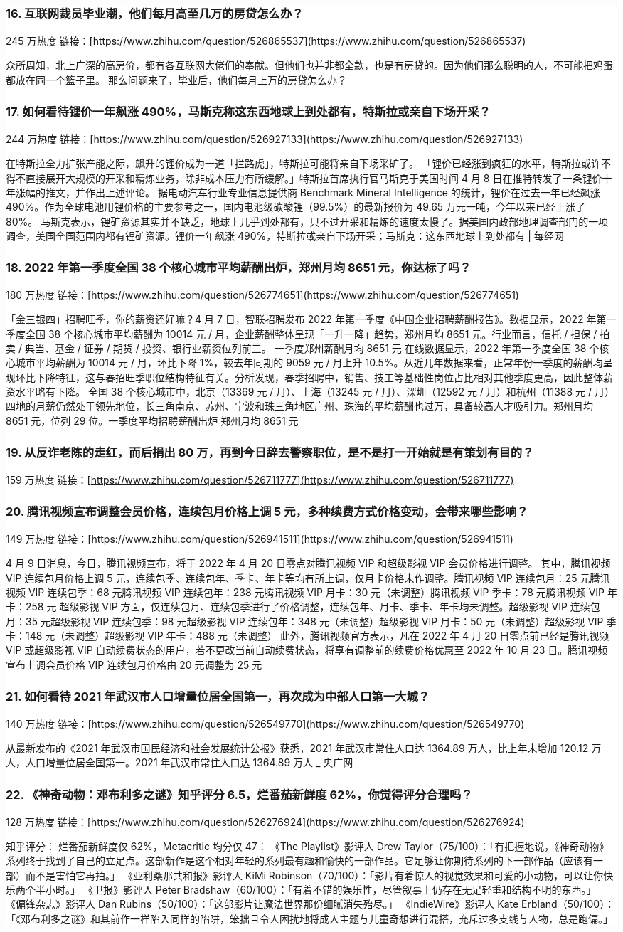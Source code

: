 ### 16. 互联网裁员毕业潮，他们每月高至几万的房贷怎么办？
245 万热度 链接：[https://www.zhihu.com/question/526865537](https://www.zhihu.com/question/526865537)

众所周知，北上广深的高房价，都有各互联网大佬们的奉献。但他们也并非都全款，也是有房贷的。因为他们那么聪明的人，不可能把鸡蛋都放在同一个篮子里。 那么问题来了，毕业后，他们每月上万的房贷怎么办？

### 17. 如何看待锂价一年飙涨 490%，马斯克称这东西地球上到处都有，特斯拉或亲自下场开采？
244 万热度 链接：[https://www.zhihu.com/question/526927133](https://www.zhihu.com/question/526927133)

在特斯拉全力扩张产能之际，飙升的锂价成为一道「拦路虎」，特斯拉可能将亲自下场采矿了。 「锂价已经涨到疯狂的水平，特斯拉或许不得不直接展开大规模的开采和精炼业务，除非成本压力有所缓解。」特斯拉首席执行官马斯克于美国时间 4 月 8 日在推特转发了一条锂价十年涨幅的推文，并作出上述评论。 据电动汽车行业专业信息提供商 Benchmark Mineral Intelligence 的统计，锂价在过去一年已经飙涨 490%。作为全球电池用锂价格的主要参考之一，国内电池级碳酸锂（99.5%）的最新报价为 49.65 万元一吨，今年以来已经上涨了 80%。 马斯克表示，锂矿资源其实并不缺乏，地球上几乎到处都有，只不过开采和精炼的速度太慢了。据美国内政部地理调查部门的一项调查，美国全国范围内都有锂矿资源。锂价一年飙涨 490%，特斯拉或亲自下场开采；马斯克：这东西地球上到处都有 | 每经网

### 18. 2022 年第一季度全国 38 个核心城市平均薪酬出炉，郑州月均 8651 元，你达标了吗？
180 万热度 链接：[https://www.zhihu.com/question/526774651](https://www.zhihu.com/question/526774651)

「金三银四」招聘旺季，你的薪资还好嘛？4 月 7 日，智联招聘发布 2022 年第一季度《中国企业招聘薪酬报告》。数据显示，2022 年第一季度全国 38 个核心城市平均薪酬为 10014 元 / 月，企业薪酬整体呈现「一升一降」趋势，郑州月均 8651 元。行业而言，信托 / 担保 / 拍卖 / 典当、基金 / 证券 / 期货 / 投资、银行业薪资位列前三。 一季度郑州薪酬月均 8651 元 在线数据显示，2022 年第一季度全国 38 个核心城市平均薪酬为 10014 元 / 月，环比下降 1%，较去年同期的 9059 元 / 月上升 10.5%。从近几年数据来看，正常年份一季度的薪酬均呈现环比下降特征，这与春招旺季职位结构特征有关。分析发现，春季招聘中，销售、技工等基础性岗位占比相对其他季度更高，因此整体薪资水平略有下降。 全国 38 个核心城市中，北京（13369 元 / 月）、上海（13245 元 / 月）、深圳（12592 元 / 月）和杭州（11388 元 / 月）四地的月薪仍然处于领先地位，长三角南京、苏州、宁波和珠三角地区广州、珠海的平均薪酬也过万，具备较高人才吸引力。郑州月均 8651 元，位列 29 位。一季度平均招聘薪酬出炉 郑州月均 8651 元

### 19. 从反诈老陈的走红，而后捐出 80 万，再到今日辞去警察职位，是不是打一开始就是有策划有目的？
159 万热度 链接：[https://www.zhihu.com/question/526711777](https://www.zhihu.com/question/526711777)



### 20. 腾讯视频宣布调整会员价格，连续包月价格上调 5 元，多种续费方式价格变动，会带来哪些影响？
149 万热度 链接：[https://www.zhihu.com/question/526941511](https://www.zhihu.com/question/526941511)

4 月 9 日消息，今日，腾讯视频宣布，将于 2022 年 4 月 20 日零点对腾讯视频 VIP 和超级影视 VIP 会员价格进行调整。 其中，腾讯视频 VIP 连续包月价格上调 5 元，连续包季、连续包年、季卡、年卡等均有所上调，仅月卡价格未作调整。腾讯视频 VIP 连续包月：25 元腾讯视频 VIP 连续包季：68 元腾讯视频 VIP 连续包年：238 元腾讯视频 VIP 月卡：30 元（未调整）腾讯视频 VIP 季卡：78 元腾讯视频 VIP 年卡：258 元 超级影视 VIP 方面，仅连续包月、连续包季进行了价格调整，连续包年、月卡、季卡、年卡均未调整。超级影视 VIP 连续包月：35 元超级影视 VIP 连续包季：98 元超级影视 VIP 连续包年：348 元（未调整）超级影视 VIP 月卡：50 元（未调整）超级影视 VIP 季卡：148 元（未调整）超级影视 VIP 年卡：488 元（未调整） 此外，腾讯视频官方表示，凡在 2022 年 4 月 20 日零点前已经是腾讯视频 VIP 或超级影视 VIP 自动续费状态的用户，若不更改当前自动续费状态，将享有调整前的续费价格优惠至 2022 年 10 月 23 日。腾讯视频宣布上调会员价格 VIP 连续包月价格由 20 元调整为 25 元

### 21. 如何看待 2021 年武汉市人口增量位居全国第一，再次成为中部人口第一大城？
140 万热度 链接：[https://www.zhihu.com/question/526549770](https://www.zhihu.com/question/526549770)

从最新发布的《2021 年武汉市国民经济和社会发展统计公报》获悉，2021 年武汉市常住人口达 1364.89 万人，比上年末增加 120.12 万人，人口增量位居全国第一。2021 年武汉市常住人口达 1364.89 万人 _ 央广网

### 22. 《神奇动物：邓布利多之谜》知乎评分 6.5，烂番茄新鲜度 62%，你觉得评分合理吗？
128 万热度 链接：[https://www.zhihu.com/question/526276924](https://www.zhihu.com/question/526276924)

知乎评分： 烂番茄新鲜度仅 62%，Metacritic 均分仅 47： 《The Playlist》影评人 Drew Taylor（75/100）：「有把握地说，《神奇动物》系列终于找到了自己的立足点。这部新作是这个相对年轻的系列最有趣和愉快的一部作品。它足够让你期待系列的下一部作品（应该有一部）而不是害怕它再拍。」 《亚利桑那共和报》影评人 KiMi Robinson（70/100）：「影片有着惊人的视觉效果和可爱的小动物，可以让你快乐两个半小时。」 《卫报》影评人 Peter Bradshaw（60/100）：「有着不错的娱乐性，尽管叙事上仍存在无足轻重和结构不明的东西。」 《偏锋杂志》影评人 Dan Rubins（50/100）：「这部影片让魔法世界那份细腻消失殆尽。」 《IndieWire》影评人 Kate Erbland（50/100）：「《邓布利多之谜》和其前作一样陷入同样的陷阱，笨拙且令人困扰地将成人主题与儿童奇想进行混搭，充斥过多支线与人物，总是跑偏。」
